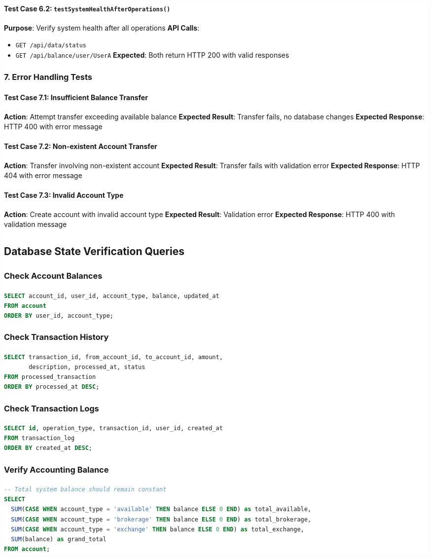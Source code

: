 #### Test Case 6.2: `testSystemHealthAfterOperations()`
**Purpose**: Verify system health after all operations
**API Calls**: 
- `GET /api/data/status`
- `GET /api/balance/user/UserA`
**Expected**: Both return HTTP 200 with valid responses

### 7. Error Handling Tests

#### Test Case 7.1: Insufficient Balance Transfer
**Action**: Attempt transfer exceeding available balance
**Expected Result**: Transfer fails, no database changes
**Expected Response**: HTTP 400 with error message

#### Test Case 7.2: Non-existent Account Transfer
**Action**: Transfer involving non-existent account
**Expected Result**: Transfer fails with validation error
**Expected Response**: HTTP 404 with error message

#### Test Case 7.3: Invalid Account Type
**Action**: Create account with invalid account type
**Expected Result**: Validation error
**Expected Response**: HTTP 400 with validation message

## Database State Verification Queries

### Check Account Balances
```sql
SELECT account_id, user_id, account_type, balance, updated_at 
FROM account 
ORDER BY user_id, account_type;
```

### Check Transaction History
```sql
SELECT transaction_id, from_account_id, to_account_id, amount, 
       description, processed_at, status
FROM processed_transaction 
ORDER BY processed_at DESC;
```

### Check Transaction Logs
```sql
SELECT id, operation_type, transaction_id, user_id, created_at
FROM transaction_log 
ORDER BY created_at DESC;
```

### Verify Accounting Balance
```sql
-- Total system balance should remain constant
SELECT 
  SUM(CASE WHEN account_type = 'available' THEN balance ELSE 0 END) as total_available,
  SUM(CASE WHEN account_type = 'brokerage' THEN balance ELSE 0 END) as total_brokerage,
  SUM(CASE WHEN account_type = 'exchange' THEN balance ELSE 0 END) as total_exchange,
  SUM(balance) as grand_total
FROM account;
```
